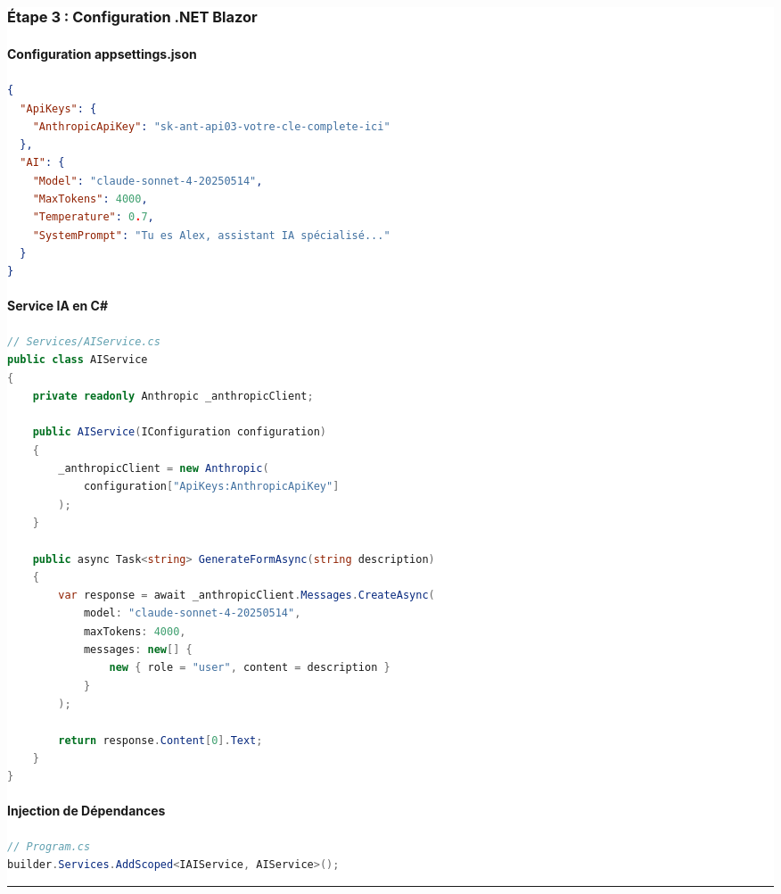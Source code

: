 ### Étape 3 : Configuration .NET Blazor

#### Configuration appsettings.json
```json
{
  "ApiKeys": {
    "AnthropicApiKey": "sk-ant-api03-votre-cle-complete-ici"
  },
  "AI": {
    "Model": "claude-sonnet-4-20250514",
    "MaxTokens": 4000,
    "Temperature": 0.7,
    "SystemPrompt": "Tu es Alex, assistant IA spécialisé..."
  }
}
```

#### Service IA en C#
```csharp
// Services/AIService.cs
public class AIService
{
    private readonly Anthropic _anthropicClient;
    
    public AIService(IConfiguration configuration)
    {
        _anthropicClient = new Anthropic(
            configuration["ApiKeys:AnthropicApiKey"]
        );
    }
    
    public async Task<string> GenerateFormAsync(string description)
    {
        var response = await _anthropicClient.Messages.CreateAsync(
            model: "claude-sonnet-4-20250514",
            maxTokens: 4000,
            messages: new[] { 
                new { role = "user", content = description } 
            }
        );
        
        return response.Content[0].Text;
    }
}
```

#### Injection de Dépendances
```csharp
// Program.cs
builder.Services.AddScoped<IAIService, AIService>();
```

---